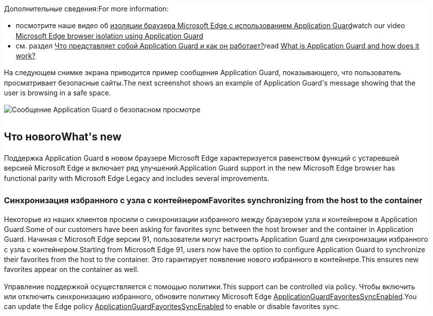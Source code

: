 <span data-ttu-id="692c9-126">Дополнительные сведения:</span><span class="sxs-lookup"><span data-stu-id="692c9-126">For more information:</span></span>

- <span data-ttu-id="692c9-127">посмотрите наше видео об [изоляции браузера Microsoft Edge с использованием Application Guard](microsoft-edge-video-security-application-guard.md)</span><span class="sxs-lookup"><span data-stu-id="692c9-127">watch our video [Microsoft Edge browser isolation using Application Guard](microsoft-edge-video-security-application-guard.md)</span></span>
- <span data-ttu-id="692c9-128">см. раздел [Что представляет собой Application Guard и как он работает?](/windows/security/threat-protection/microsoft-defender-application-guard/md-app-guard-overview#what-is-application-guard-and-how-does-it-work)</span><span class="sxs-lookup"><span data-stu-id="692c9-128">read [What is Application Guard and how does it work?](/windows/security/threat-protection/microsoft-defender-application-guard/md-app-guard-overview#what-is-application-guard-and-how-does-it-work)</span></span>

<span data-ttu-id="692c9-129">На следующем снимке экрана приводится пример сообщения Application Guard, показывающего, что пользователь просматривает безопасные сайты.</span><span class="sxs-lookup"><span data-stu-id="692c9-129">The next screenshot shows an example of Application Guard's message showing that the user is browsing in a safe space.</span></span>

![Сообщение Application Guard о безопасном просмотре](media/microsoft-edge-security-windows-defender-application-guard/wd-application-guard-1.png)

## <a name="whats-new"></a><span data-ttu-id="692c9-131">Что нового</span><span class="sxs-lookup"><span data-stu-id="692c9-131">What's new</span></span>

<span data-ttu-id="692c9-132">Поддержка Application Guard в новом браузере Microsoft Edge характеризуется равенством функций с устаревшей версией Microsoft Edge и включает ряд улучшений.</span><span class="sxs-lookup"><span data-stu-id="692c9-132">Application Guard support in the new Microsoft Edge  browser has functional parity with Microsoft Edge Legacy and includes several improvements.</span></span>

### <a name="favorites-synchronizing-from-the-host-to-the-container"></a><span data-ttu-id="692c9-133">Синхронизация избранного с узла с контейнером</span><span class="sxs-lookup"><span data-stu-id="692c9-133">Favorites synchronizing from the host to the container</span></span>

<span data-ttu-id="692c9-134">Некоторые из наших клиентов просили о синхронизации избранного между браузером узла и контейнером в Application Guard.</span><span class="sxs-lookup"><span data-stu-id="692c9-134">Some of our customers have been asking for favorites sync between the host browser and the container in Application Guard.</span></span> <span data-ttu-id="692c9-135">Начиная с Microsoft Edge версии 91, пользователи могут настроить Application Guard для синхронизации избранного с узла с контейнером.</span><span class="sxs-lookup"><span data-stu-id="692c9-135">Starting from Microsoft Edge 91, users now have the option to configure Application Guard to synchronize their favorites from the host to the container.</span></span> <span data-ttu-id="692c9-136">Это гарантирует появление нового избранного в контейнере.</span><span class="sxs-lookup"><span data-stu-id="692c9-136">This ensures new favorites appear on the container as well.</span></span>

<span data-ttu-id="692c9-137">Управление поддержкой осуществляется с помощью политики.</span><span class="sxs-lookup"><span data-stu-id="692c9-137">This support can be controlled via policy.</span></span> <span data-ttu-id="692c9-138">Чтобы включить или отключить синхронизацию избранного, обновите политику Microsoft Edge [ApplicationGuardFavoritesSyncEnabled](/deployedge/microsoft-edge-policies#applicationguardfavoritessyncenabled).</span><span class="sxs-lookup"><span data-stu-id="692c9-138">You can update the Edge policy [ApplicationGuardFavoritesSyncEnabled](/deployedge/microsoft-edge-policies#applicationguardfavoritessyncenabled) to enable or disable favorites sync.</span></span>
